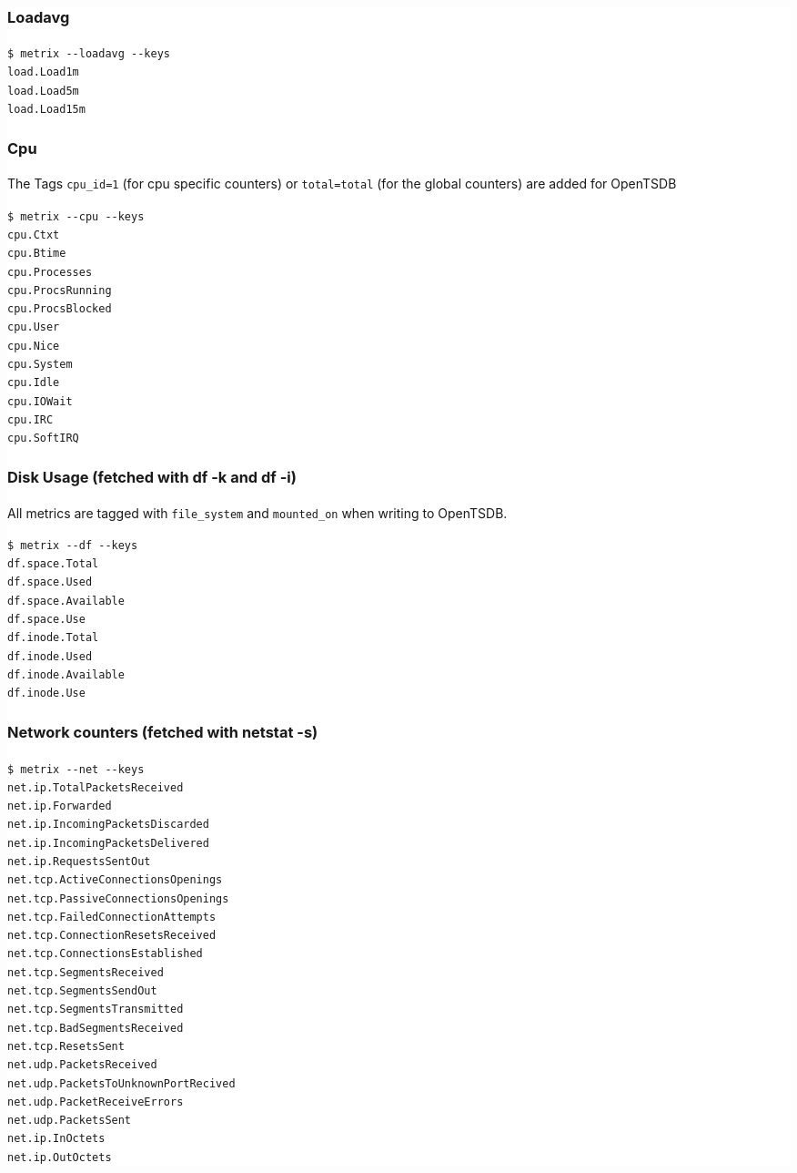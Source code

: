 ### Loadavg
    $ metrix --loadavg --keys
    load.Load1m
    load.Load5m
    load.Load15m

### Cpu

The Tags `cpu_id=1` (for cpu specific counters) or `total=total` (for the global counters) are added for OpenTSDB

    $ metrix --cpu --keys
    cpu.Ctxt
    cpu.Btime
    cpu.Processes
    cpu.ProcsRunning
    cpu.ProcsBlocked
    cpu.User
    cpu.Nice
    cpu.System
    cpu.Idle
    cpu.IOWait
    cpu.IRC
    cpu.SoftIRQ

### Disk Usage (fetched with df -k and df -i)

All metrics are tagged with `file_system` and `mounted_on` when writing to OpenTSDB.

    $ metrix --df --keys
    df.space.Total
    df.space.Used
    df.space.Available
    df.space.Use
    df.inode.Total
    df.inode.Used
    df.inode.Available
    df.inode.Use

### Network counters (fetched with netstat -s)
    $ metrix --net --keys
    net.ip.TotalPacketsReceived
    net.ip.Forwarded
    net.ip.IncomingPacketsDiscarded
    net.ip.IncomingPacketsDelivered
    net.ip.RequestsSentOut
    net.tcp.ActiveConnectionsOpenings
    net.tcp.PassiveConnectionsOpenings
    net.tcp.FailedConnectionAttempts
    net.tcp.ConnectionResetsReceived
    net.tcp.ConnectionsEstablished
    net.tcp.SegmentsReceived
    net.tcp.SegmentsSendOut
    net.tcp.SegmentsTransmitted
    net.tcp.BadSegmentsReceived
    net.tcp.ResetsSent
    net.udp.PacketsReceived
    net.udp.PacketsToUnknownPortRecived
    net.udp.PacketReceiveErrors
    net.udp.PacketsSent
    net.ip.InOctets
    net.ip.OutOctets
